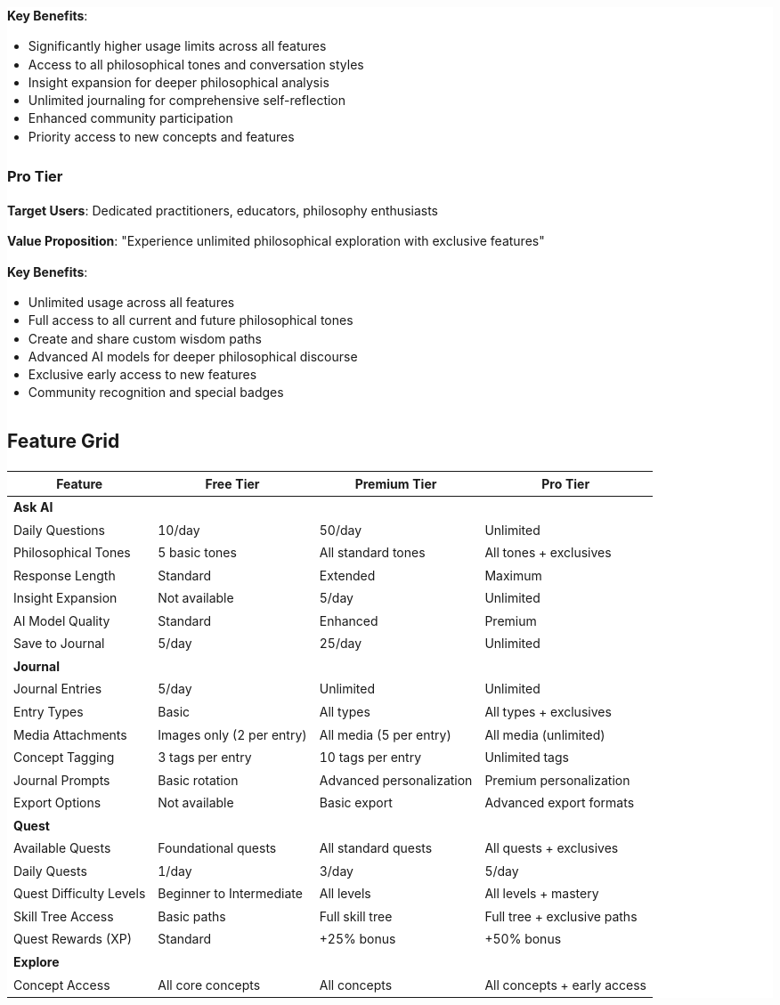 **Key Benefits**:

- Significantly higher usage limits across all features
- Access to all philosophical tones and conversation styles
- Insight expansion for deeper philosophical analysis
- Unlimited journaling for comprehensive self-reflection
- Enhanced community participation
- Priority access to new concepts and features

### Pro Tier

**Target Users**: Dedicated practitioners, educators, philosophy enthusiasts

**Value Proposition**: "Experience unlimited philosophical exploration with exclusive features"

**Key Benefits**:

- Unlimited usage across all features
- Full access to all current and future philosophical tones
- Create and share custom wisdom paths
- Advanced AI models for deeper philosophical discourse
- Exclusive early access to new features
- Community recognition and special badges

## Feature Grid

| Feature                    | Free Tier                 | Premium Tier               | Pro Tier                    |
| -------------------------- | ------------------------- | -------------------------- | --------------------------- |
| **Ask AI**                 |                           |                            |                             |
| Daily Questions            | 10/day                    | 50/day                     | Unlimited                   |
| Philosophical Tones        | 5 basic tones             | All standard tones         | All tones + exclusives      |
| Response Length            | Standard                  | Extended                   | Maximum                     |
| Insight Expansion          | Not available             | 5/day                      | Unlimited                   |
| AI Model Quality           | Standard                  | Enhanced                   | Premium                     |
| Save to Journal            | 5/day                     | 25/day                     | Unlimited                   |
| **Journal**                |                           |                            |                             |
| Journal Entries            | 5/day                     | Unlimited                  | Unlimited                   |
| Entry Types                | Basic                     | All types                  | All types + exclusives      |
| Media Attachments          | Images only (2 per entry) | All media (5 per entry)    | All media (unlimited)       |
| Concept Tagging            | 3 tags per entry          | 10 tags per entry          | Unlimited tags              |
| Journal Prompts            | Basic rotation            | Advanced personalization   | Premium personalization     |
| Export Options             | Not available             | Basic export               | Advanced export formats     |
| **Quest**                  |                           |                            |                             |
| Available Quests           | Foundational quests       | All standard quests        | All quests + exclusives     |
| Daily Quests               | 1/day                     | 3/day                      | 5/day                       |
| Quest Difficulty Levels    | Beginner to Intermediate  | All levels                 | All levels + mastery        |
| Skill Tree Access          | Basic paths               | Full skill tree            | Full tree + exclusive paths |
| Quest Rewards (XP)         | Standard                  | +25% bonus                 | +50% bonus                  |
| **Explore**                |                           |                            |                             |
| Concept Access             | All core concepts         | All concepts               | All concepts + early access |